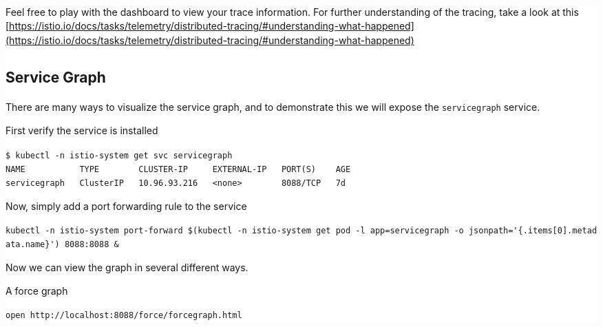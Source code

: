 Feel free to play with the dashboard to view your trace information. For further understanding of the tracing, take a look at this [https://istio.io/docs/tasks/telemetry/distributed-tracing/#understanding-what-happened](https://istio.io/docs/tasks/telemetry/distributed-tracing/#understanding-what-happened)

## Service Graph

There are many ways to visualize the service graph, and to demonstrate this we will expose the `servicegraph` service.

First verify the service is installed

    $ kubectl -n istio-system get svc servicegraph
    NAME           TYPE        CLUSTER-IP     EXTERNAL-IP   PORT(S)    AGE
    servicegraph   ClusterIP   10.96.93.216   <none>        8088/TCP   7d

Now, simply add a port forwarding rule to the service

    kubectl -n istio-system port-forward $(kubectl -n istio-system get pod -l app=servicegraph -o jsonpath='{.items[0].metadata.name}') 8088:8088 &

Now we can view the graph in several different ways.

A force graph

    open http://localhost:8088/force/forcegraph.html
